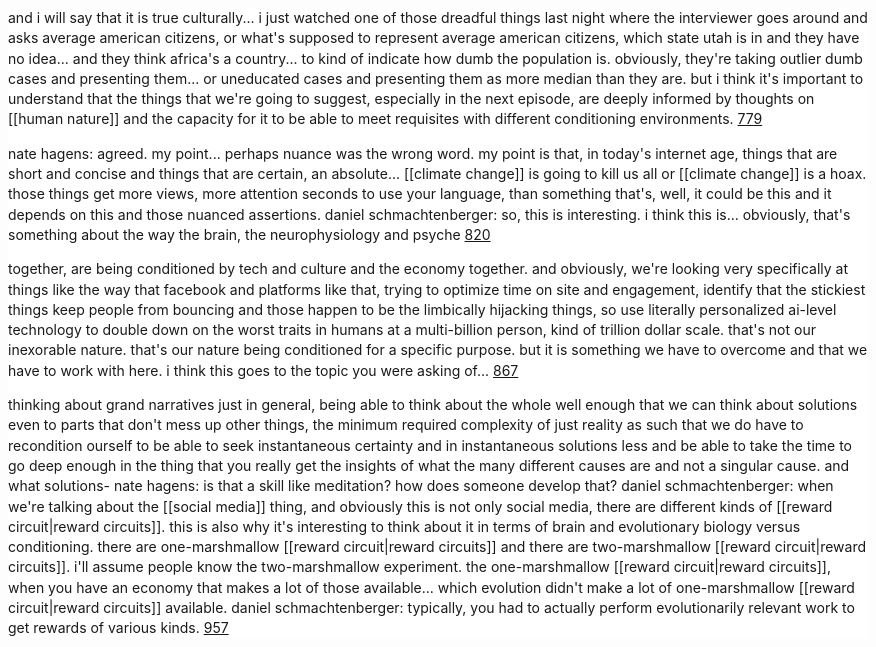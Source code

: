 and i will say that it is true culturally... i just watched one of those dreadful things
last night where the interviewer goes around and asks average american citizens, or what's
supposed to represent average american citizens, which state utah is in and they have no idea...
and they think africa's a country... to kind of indicate how dumb the population is. obviously, they're taking outlier dumb cases
and presenting them... or uneducated cases and presenting them as more median than they
are. but i think it's important to understand that
the things that we're going to suggest, especially in the next episode, are deeply informed by
thoughts on [[human nature]] and the capacity for it to be able to meet requisites with
different conditioning environments. [779](https://www.youtube.com/watch?v=kTFqnPEyweE&t=779.51s)

nate hagens:
agreed. my point... perhaps nuance was the wrong word. my point is that, in today's internet age,
things that are short and concise and things that are certain, an absolute... [[climate change]] is going to kill us all or
[[climate change]] is a hoax. those things get more views, more attention
seconds to use your language, than something that's, well, it could be this and it depends
on this and those nuanced assertions. daniel schmachtenberger:
so, this is interesting. i think this is... obviously, that's something about the way
the brain, the neurophysiology and psyche [820](https://www.youtube.com/watch?v=kTFqnPEyweE&t=820.009s)

together, are being conditioned by tech and
culture and the economy together. and obviously, we're looking very specifically
at things like the way that facebook and platforms like that, trying to optimize time on site
and engagement, identify that the stickiest things keep people from bouncing and those
happen to be the limbically hijacking things, so use literally personalized ai-level technology
to double down on the worst traits in humans at a multi-billion person, kind of trillion
dollar scale. that's not our inexorable nature. that's our nature being conditioned for a
specific purpose. but it is something we have to overcome and
that we have to work with here. i think this goes to the topic you were asking
of... [867](https://www.youtube.com/watch?v=kTFqnPEyweE&t=867.29s)

thinking about grand narratives just in general,
being able to think about the whole well enough that we can think about solutions even to
parts that don't mess up other things, the minimum required complexity of just reality
as such that we do have to recondition ourself to be able to seek instantaneous certainty
and in instantaneous solutions less and be able to take the time to go deep enough in
the thing that you really get the insights of what the many different causes are and
not a singular cause. and what solutions- nate hagens:
is that a skill like meditation? how does someone develop that? daniel schmachtenberger:
when we're talking about the [[social media]] thing, and obviously this is not only social
media, there are different kinds of [[reward circuit|reward circuits]]. this is also why it's interesting to think
about it in terms of brain and evolutionary biology versus conditioning. there are one-marshmallow [[reward circuit|reward circuits]]
and there are two-marshmallow [[reward circuit|reward circuits]]. i'll assume people know the two-marshmallow
experiment. the one-marshmallow [[reward circuit|reward circuits]], when
you have an economy that makes a lot of those available... which evolution didn't make a
lot of one-marshmallow [[reward circuit|reward circuits]] available. daniel schmachtenberger:
typically, you had to actually perform evolutionarily relevant work to get rewards of various kinds. [957](https://www.youtube.com/watch?v=kTFqnPEyweE&t=957.149s)
